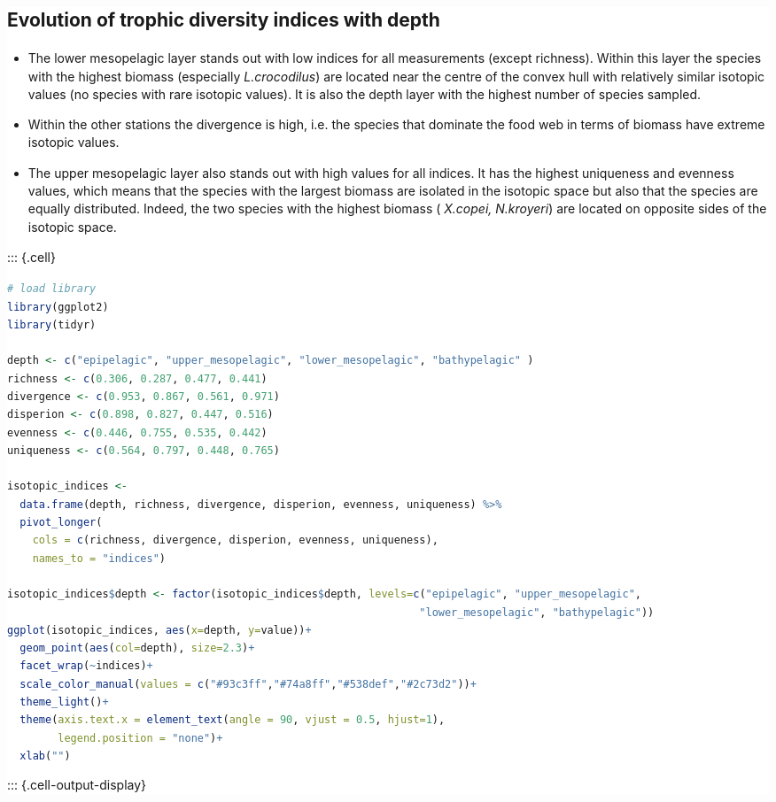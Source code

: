 ## Evolution of trophic diversity indices with depth 

- The lower mesopelagic layer stands out with low indices for all measurements (except richness). Within this layer the species with the highest biomass (especially _L.crocodilus_) are located near the centre  of the convex hull with relatively similar isotopic values (no species with rare isotopic values). It is also the depth layer with the highest number of species sampled. 

- Within the other stations the divergence is high, i.e. the species that dominate the food web in terms of biomass have extreme isotopic values. 

- The upper mesopelagic layer also stands out with high values for all indices. It has the highest uniqueness and evenness values, which means that the species with the largest biomass are isolated in the isotopic space but also that the species are equally distributed. Indeed, the two species with the highest biomass ( _X.copei, N.kroyeri_) are located on opposite sides of the isotopic space. 


::: {.cell}

```{.r .cell-code}
# load library
library(ggplot2)
library(tidyr)

depth <- c("epipelagic", "upper_mesopelagic", "lower_mesopelagic", "bathypelagic" )
richness <- c(0.306, 0.287, 0.477, 0.441)
divergence <- c(0.953, 0.867, 0.561, 0.971)
disperion <- c(0.898, 0.827, 0.447, 0.516)
evenness <- c(0.446, 0.755, 0.535, 0.442)
uniqueness <- c(0.564, 0.797, 0.448, 0.765)

isotopic_indices <- 
  data.frame(depth, richness, divergence, disperion, evenness, uniqueness) %>%
  pivot_longer(
    cols = c(richness, divergence, disperion, evenness, uniqueness),
    names_to = "indices")

isotopic_indices$depth <- factor(isotopic_indices$depth, levels=c("epipelagic", "upper_mesopelagic",
                                                                 "lower_mesopelagic", "bathypelagic"))
ggplot(isotopic_indices, aes(x=depth, y=value))+
  geom_point(aes(col=depth), size=2.3)+
  facet_wrap(~indices)+
  scale_color_manual(values = c("#93c3ff","#74a8ff","#538def","#2c73d2"))+
  theme_light()+ 
  theme(axis.text.x = element_text(angle = 90, vjust = 0.5, hjust=1),
        legend.position = "none")+
  xlab("")
```

::: {.cell-output-display}